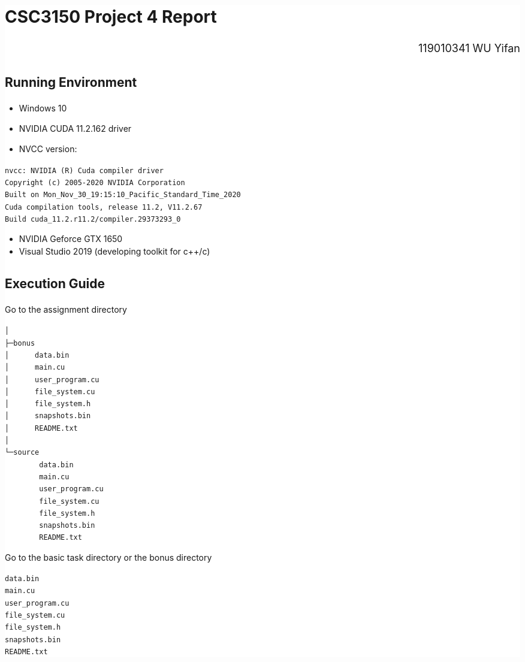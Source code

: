 <h1>CSC3150 Project 4 Report</h1>

<p align="right"><font size=4>119010341 WU Yifan</font></p>

<h2>Running Environment</h2>

+ Windows 10

+ NVIDIA CUDA 11.2.162 driver

+ NVCC version:

```dylan
nvcc: NVIDIA (R) Cuda compiler driver
Copyright (c) 2005-2020 NVIDIA Corporation
Built on Mon_Nov_30_19:15:10_Pacific_Standard_Time_2020
Cuda compilation tools, release 11.2, V11.2.67
Build cuda_11.2.r11.2/compiler.29373293_0
```

+ NVIDIA Geforce GTX 1650
+ Visual Studio 2019 (developing toolkit for c++/c)



<h2>Execution Guide</h2>

Go to the assignment directory

```dylan
│
├─bonus
│      data.bin
│      main.cu
│      user_program.cu
│      file_system.cu
│      file_system.h
│      snapshots.bin
│      README.txt
│
└─source
        data.bin
        main.cu
        user_program.cu
        file_system.cu
        file_system.h
        snapshots.bin
        README.txt
```

Go to the basic task directory or the bonus directory

```dylan
data.bin
main.cu
user_program.cu     
file_system.cu   
file_system.h
snapshots.bin
README.txt
```
